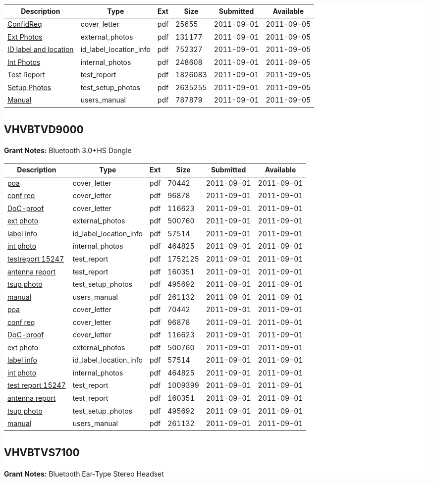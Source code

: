 | Description | Type | Ext | Size | Submitted | Available |
| ----------- | ---- | --- | ---- | --------- | --------- |
| [ConfidReq](VHVBTVD3302/2217b5ae4ee415d395c6b1e1a1ae5160/1535121.pdf) | cover_letter | pdf | 25655 | 2011-09-01 | 2011-09-05 |
| [Ext Photos](VHVBTVD3302/2217b5ae4ee415d395c6b1e1a1ae5160/1535122.pdf) | external_photos | pdf | 131177 | 2011-09-01 | 2011-09-05 |
| [ID label and location](VHVBTVD3302/2217b5ae4ee415d395c6b1e1a1ae5160/1535123.pdf) | id_label_location_info | pdf | 752327 | 2011-09-01 | 2011-09-05 |
| [Int Photos](VHVBTVD3302/2217b5ae4ee415d395c6b1e1a1ae5160/1535124.pdf) | internal_photos | pdf | 248608 | 2011-09-01 | 2011-09-05 |
| [Test Report](VHVBTVD3302/2217b5ae4ee415d395c6b1e1a1ae5160/1535125.pdf) | test_report | pdf | 1826083 | 2011-09-01 | 2011-09-05 |
| [Setup Photos](VHVBTVD3302/2217b5ae4ee415d395c6b1e1a1ae5160/1535126.pdf) | test_setup_photos | pdf | 2635255 | 2011-09-01 | 2011-09-05 |
| [Manual](VHVBTVD3302/2217b5ae4ee415d395c6b1e1a1ae5160/1535127.pdf) | users_manual | pdf | 787879 | 2011-09-01 | 2011-09-05 |
## VHVBTVD9000
**Grant Notes:** Bluetooth 3.0+HS Dongle

| Description | Type | Ext | Size | Submitted | Available |
| ----------- | ---- | --- | ---- | --------- | --------- |
| [poa](VHVBTVD9000/2302a70581a911bc189a12dc8c92851b/1534377.pdf) | cover_letter | pdf | 70442 | 2011-09-01 | 2011-09-01 |
| [conf req](VHVBTVD9000/2302a70581a911bc189a12dc8c92851b/1534378.pdf) | cover_letter | pdf | 96878 | 2011-09-01 | 2011-09-01 |
| [DoC-proof](VHVBTVD9000/2302a70581a911bc189a12dc8c92851b/1534379.pdf) | cover_letter | pdf | 116623 | 2011-09-01 | 2011-09-01 |
| [ext photo](VHVBTVD9000/2302a70581a911bc189a12dc8c92851b/1534380.pdf) | external_photos | pdf | 500760 | 2011-09-01 | 2011-09-01 |
| [label info](VHVBTVD9000/2302a70581a911bc189a12dc8c92851b/1534382.pdf) | id_label_location_info | pdf | 57514 | 2011-09-01 | 2011-09-01 |
| [int photo](VHVBTVD9000/2302a70581a911bc189a12dc8c92851b/1534381.pdf) | internal_photos | pdf | 464825 | 2011-09-01 | 2011-09-01 |
| [testreport 15247](VHVBTVD9000/2302a70581a911bc189a12dc8c92851b/1534383.pdf) | test_report | pdf | 1752125 | 2011-09-01 | 2011-09-01 |
| [antenna report](VHVBTVD9000/2302a70581a911bc189a12dc8c92851b/1534384.pdf) | test_report | pdf | 160351 | 2011-09-01 | 2011-09-01 |
| [tsup photo](VHVBTVD9000/2302a70581a911bc189a12dc8c92851b/1534385.pdf) | test_setup_photos | pdf | 495692 | 2011-09-01 | 2011-09-01 |
| [manual](VHVBTVD9000/2302a70581a911bc189a12dc8c92851b/1534386.pdf) | users_manual | pdf | 261132 | 2011-09-01 | 2011-09-01 |
| [poa](VHVBTVD9000/32727935e3ac32cb62aecc30d62d6103/1534377.pdf) | cover_letter | pdf | 70442 | 2011-09-01 | 2011-09-01 |
| [conf req](VHVBTVD9000/32727935e3ac32cb62aecc30d62d6103/1534378.pdf) | cover_letter | pdf | 96878 | 2011-09-01 | 2011-09-01 |
| [DoC-proof](VHVBTVD9000/32727935e3ac32cb62aecc30d62d6103/1534379.pdf) | cover_letter | pdf | 116623 | 2011-09-01 | 2011-09-01 |
| [ext photo](VHVBTVD9000/32727935e3ac32cb62aecc30d62d6103/1534380.pdf) | external_photos | pdf | 500760 | 2011-09-01 | 2011-09-01 |
| [label info](VHVBTVD9000/32727935e3ac32cb62aecc30d62d6103/1534382.pdf) | id_label_location_info | pdf | 57514 | 2011-09-01 | 2011-09-01 |
| [int photo](VHVBTVD9000/32727935e3ac32cb62aecc30d62d6103/1534381.pdf) | internal_photos | pdf | 464825 | 2011-09-01 | 2011-09-01 |
| [test report 15247](VHVBTVD9000/32727935e3ac32cb62aecc30d62d6103/1534397.pdf) | test_report | pdf | 1009399 | 2011-09-01 | 2011-09-01 |
| [antenna report](VHVBTVD9000/32727935e3ac32cb62aecc30d62d6103/1534384.pdf) | test_report | pdf | 160351 | 2011-09-01 | 2011-09-01 |
| [tsup photo](VHVBTVD9000/32727935e3ac32cb62aecc30d62d6103/1534385.pdf) | test_setup_photos | pdf | 495692 | 2011-09-01 | 2011-09-01 |
| [manual](VHVBTVD9000/32727935e3ac32cb62aecc30d62d6103/1534386.pdf) | users_manual | pdf | 261132 | 2011-09-01 | 2011-09-01 |
## VHVBTVS7100
**Grant Notes:** Bluetooth Ear-Type Stereo Headset
